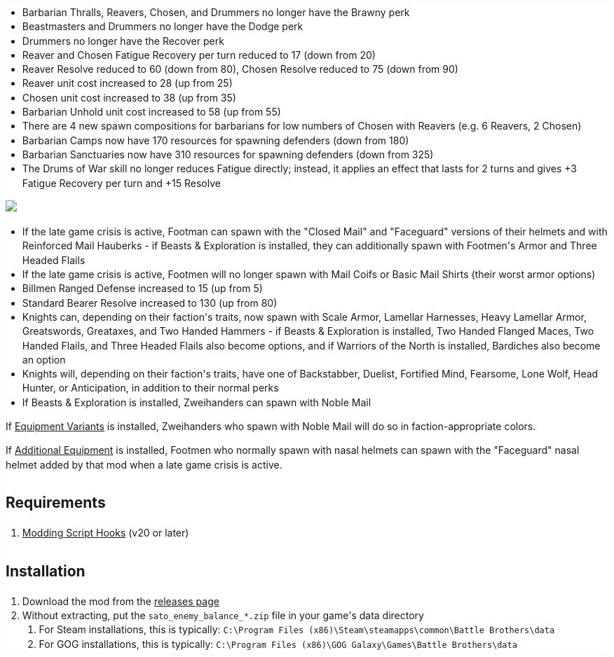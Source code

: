 - Barbarian Thralls, Reavers, Chosen, and Drummers no longer have the Brawny perk
- Beastmasters and Drummers no longer have the Dodge perk
- Drummers no longer have the Recover perk
- Reaver and Chosen Fatigue Recovery per turn reduced to 17 (down from 20)
- Reaver Resolve reduced to 60 (down from 80), Chosen Resolve reduced to 75 (down from 90)
- Reaver unit cost increased to 28 (up from 25)
- Chosen unit cost increased to 38 (up from 35)
- Barbarian Unhold unit cost increased to 58 (up from 55)
- There are 4 new spawn compositions for barbarians for low numbers of Chosen with Reavers (e.g. 6 Reavers, 2 Chosen)
- Barbarian Camps now have 170 resources for spawning defenders (down from 180)
- Barbarian Sanctuaries now have 310 resources for spawning defenders (down from 325)
- The Drums of War skill no longer reduces Fatigue directly; instead, it applies an effect that lasts for 2 turns and gives +3 Fatigue Recovery per turn and +15 Resolve

<img src="./KeyArtNobles.png" width="1200">

- If the late game crisis is active, Footman can spawn with the "Closed Mail" and "Faceguard" versions of their helmets and with Reinforced Mail Hauberks - if Beasts & Exploration is installed, they can additionally spawn with Footmen's Armor and Three Headed Flails
- If the late game crisis is active, Footmen will no longer spawn with Mail Coifs or Basic Mail Shirts (their worst armor options)
- Billmen Ranged Defense increased to 15 (up from 5)
- Standard Bearer Resolve increased to 130 (up from 80)
- Knights can, depending on their faction's traits, now spawn with Scale Armor, Lamellar Harnesses, Heavy Lamellar Armor, Greatswords, Greataxes, and Two Handed Hammers - if Beasts & Exploration is installed, Two Handed Flanged Maces, Two Handed Flails, and Three Headed Flails also become options, and if Warriors of the North is installed, Bardiches also become an option
- Knights will, depending on their faction's traits, have one of Backstabber, Duelist, Fortified Mind, Fearsome, Lone Wolf, Head Hunter, or Anticipation, in addition to their normal perks
- If Beasts & Exploration is installed, Zweihanders can spawn with Noble Mail

If [Equipment Variants](https://github.com/jcsato/sato_equipment_variants_mod) is installed, Zweihanders who spawn with Noble Mail will do so in faction-appropriate colors.

If [Additional Equipment](https://github.com/jcsato/sato_additional_equipment_mod) is installed, Footmen who normally spawn with nasal helmets can spawn with the "Faceguard" nasal helmet added by that mod when a late game crisis is active.

## Requirements

1) [Modding Script Hooks](https://www.nexusmods.com/battlebrothers/mods/42) (v20 or later)

## Installation

1) Download the mod from the [releases page](https://github.com/jcsato/sato_enemy_balance_mod/releases/latest)
2) Without extracting, put the `sato_enemy_balance_*.zip` file in your game's data directory
    1) For Steam installations, this is typically: `C:\Program Files (x86)\Steam\steamapps\common\Battle Brothers\data`
    2) For GOG installations, this is typically: `C:\Program Files (x86)\GOG Galaxy\Games\Battle Brothers\data`
